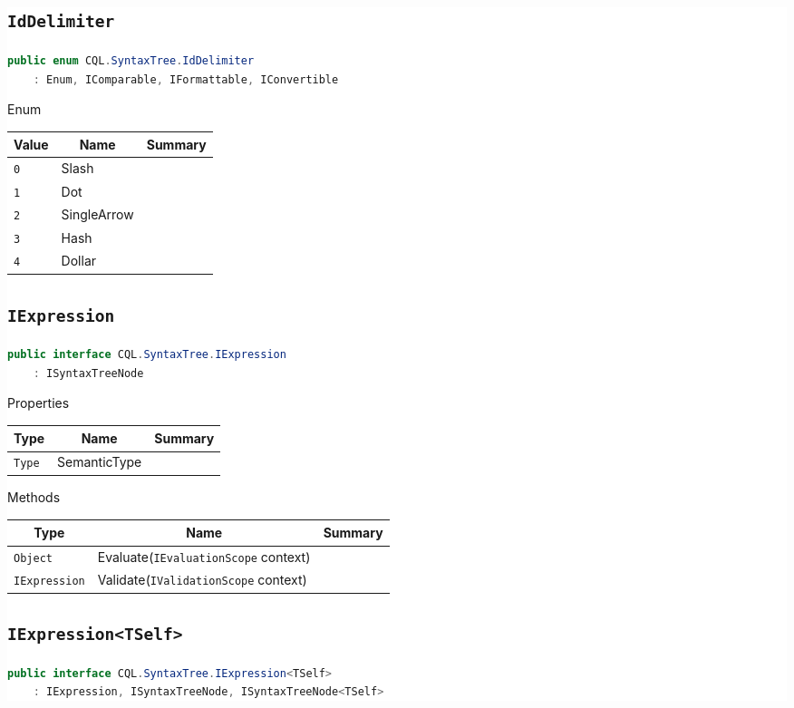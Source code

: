 
## `IdDelimiter`

```csharp
public enum CQL.SyntaxTree.IdDelimiter
    : Enum, IComparable, IFormattable, IConvertible

```

Enum

| Value | Name | Summary | 
| --- | --- | --- | 
| `0` | Slash |  | 
| `1` | Dot |  | 
| `2` | SingleArrow |  | 
| `3` | Hash |  | 
| `4` | Dollar |  | 


## `IExpression`

```csharp
public interface CQL.SyntaxTree.IExpression
    : ISyntaxTreeNode

```

Properties

| Type | Name | Summary | 
| --- | --- | --- | 
| `Type` | SemanticType |  | 


Methods

| Type | Name | Summary | 
| --- | --- | --- | 
| `Object` | Evaluate(`IEvaluationScope` context) |  | 
| `IExpression` | Validate(`IValidationScope` context) |  | 


## `IExpression<TSelf>`

```csharp
public interface CQL.SyntaxTree.IExpression<TSelf>
    : IExpression, ISyntaxTreeNode, ISyntaxTreeNode<TSelf>

```
